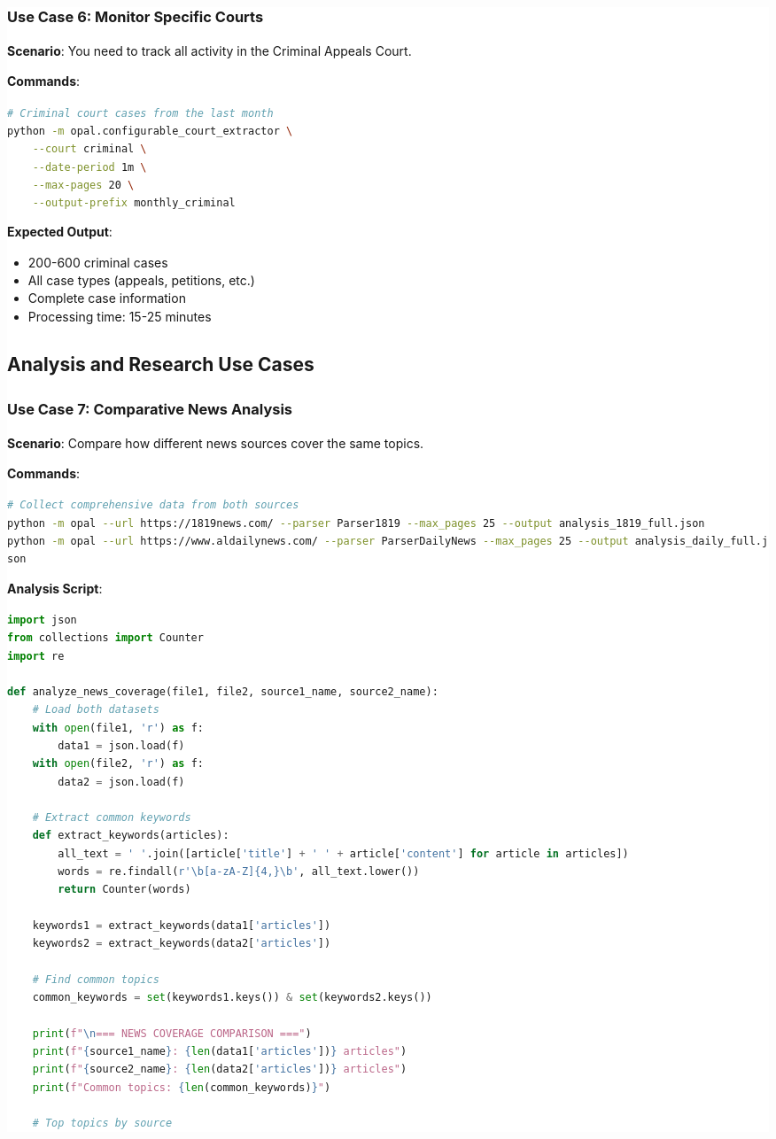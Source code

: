 ### Use Case 6: Monitor Specific Courts

**Scenario**: You need to track all activity in the Criminal Appeals Court.

**Commands**:
```bash
# Criminal court cases from the last month
python -m opal.configurable_court_extractor \
    --court criminal \
    --date-period 1m \
    --max-pages 20 \
    --output-prefix monthly_criminal
```

**Expected Output**:
- 200-600 criminal cases
- All case types (appeals, petitions, etc.)
- Complete case information
- Processing time: 15-25 minutes

## Analysis and Research Use Cases

### Use Case 7: Comparative News Analysis

**Scenario**: Compare how different news sources cover the same topics.

**Commands**:
```bash
# Collect comprehensive data from both sources
python -m opal --url https://1819news.com/ --parser Parser1819 --max_pages 25 --output analysis_1819_full.json
python -m opal --url https://www.aldailynews.com/ --parser ParserDailyNews --max_pages 25 --output analysis_daily_full.json
```

**Analysis Script**:
```python
import json
from collections import Counter
import re

def analyze_news_coverage(file1, file2, source1_name, source2_name):
    # Load both datasets
    with open(file1, 'r') as f:
        data1 = json.load(f)
    with open(file2, 'r') as f:
        data2 = json.load(f)
    
    # Extract common keywords
    def extract_keywords(articles):
        all_text = ' '.join([article['title'] + ' ' + article['content'] for article in articles])
        words = re.findall(r'\b[a-zA-Z]{4,}\b', all_text.lower())
        return Counter(words)
    
    keywords1 = extract_keywords(data1['articles'])
    keywords2 = extract_keywords(data2['articles'])
    
    # Find common topics
    common_keywords = set(keywords1.keys()) & set(keywords2.keys())
    
    print(f"\n=== NEWS COVERAGE COMPARISON ===")
    print(f"{source1_name}: {len(data1['articles'])} articles")
    print(f"{source2_name}: {len(data2['articles'])} articles")
    print(f"Common topics: {len(common_keywords)}")
    
    # Top topics by source
```